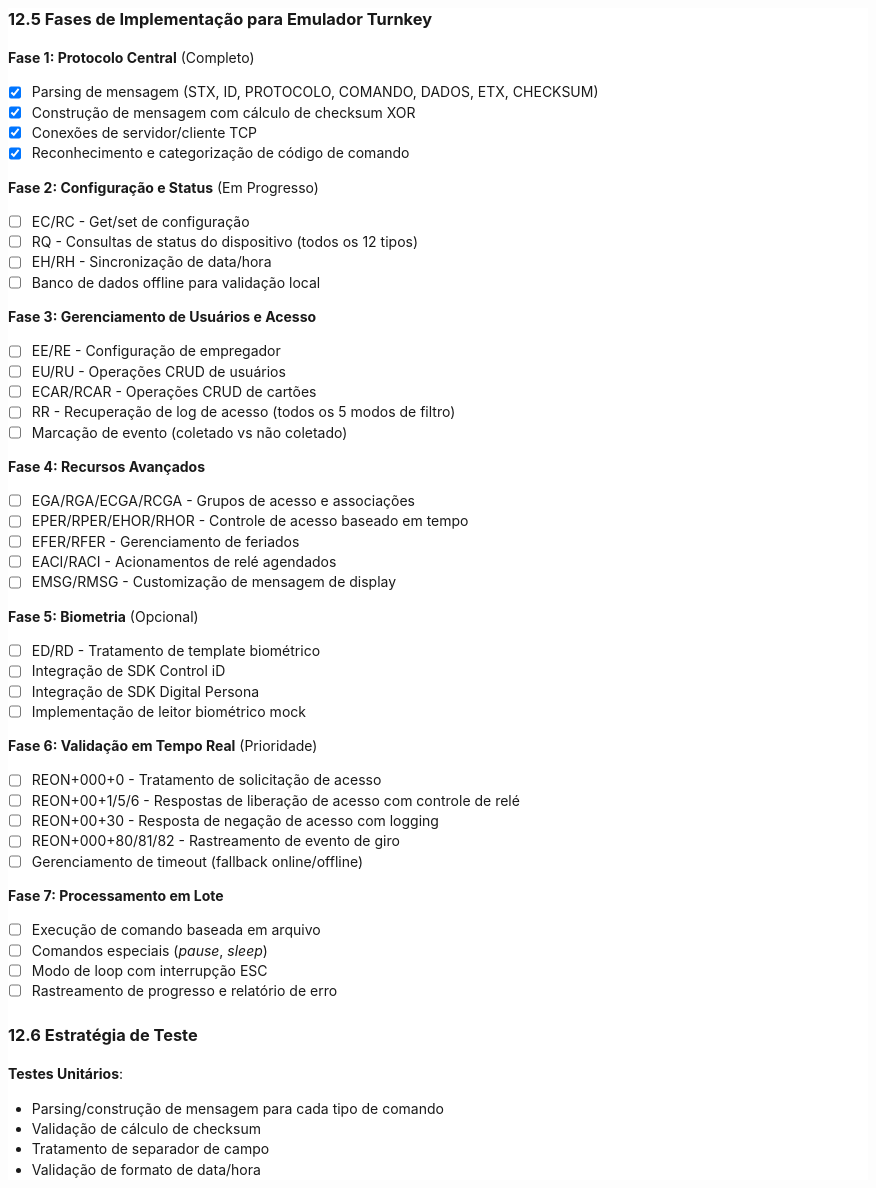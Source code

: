 ### 12.5 Fases de Implementação para Emulador Turnkey

**Fase 1: Protocolo Central** (Completo)
- [x] Parsing de mensagem (STX, ID, PROTOCOLO, COMANDO, DADOS, ETX, CHECKSUM)
- [x] Construção de mensagem com cálculo de checksum XOR
- [x] Conexões de servidor/cliente TCP
- [x] Reconhecimento e categorização de código de comando

**Fase 2: Configuração e Status** (Em Progresso)
- [ ] EC/RC - Get/set de configuração
- [ ] RQ - Consultas de status do dispositivo (todos os 12 tipos)
- [ ] EH/RH - Sincronização de data/hora
- [ ] Banco de dados offline para validação local

**Fase 3: Gerenciamento de Usuários e Acesso**
- [ ] EE/RE - Configuração de empregador
- [ ] EU/RU - Operações CRUD de usuários
- [ ] ECAR/RCAR - Operações CRUD de cartões
- [ ] RR - Recuperação de log de acesso (todos os 5 modos de filtro)
- [ ] Marcação de evento (coletado vs não coletado)

**Fase 4: Recursos Avançados**
- [ ] EGA/RGA/ECGA/RCGA - Grupos de acesso e associações
- [ ] EPER/RPER/EHOR/RHOR - Controle de acesso baseado em tempo
- [ ] EFER/RFER - Gerenciamento de feriados
- [ ] EACI/RACI - Acionamentos de relé agendados
- [ ] EMSG/RMSG - Customização de mensagem de display

**Fase 5: Biometria** (Opcional)
- [ ] ED/RD - Tratamento de template biométrico
- [ ] Integração de SDK Control iD
- [ ] Integração de SDK Digital Persona
- [ ] Implementação de leitor biométrico mock

**Fase 6: Validação em Tempo Real** (Prioridade)
- [ ] REON+000+0 - Tratamento de solicitação de acesso
- [ ] REON+00+1/5/6 - Respostas de liberação de acesso com controle de relé
- [ ] REON+00+30 - Resposta de negação de acesso com logging
- [ ] REON+000+80/81/82 - Rastreamento de evento de giro
- [ ] Gerenciamento de timeout (fallback online/offline)

**Fase 7: Processamento em Lote**
- [ ] Execução de comando baseada em arquivo
- [ ] Comandos especiais (*pause*, *sleep*)
- [ ] Modo de loop com interrupção ESC
- [ ] Rastreamento de progresso e relatório de erro

### 12.6 Estratégia de Teste

**Testes Unitários**:
- Parsing/construção de mensagem para cada tipo de comando
- Validação de cálculo de checksum
- Tratamento de separador de campo
- Validação de formato de data/hora
